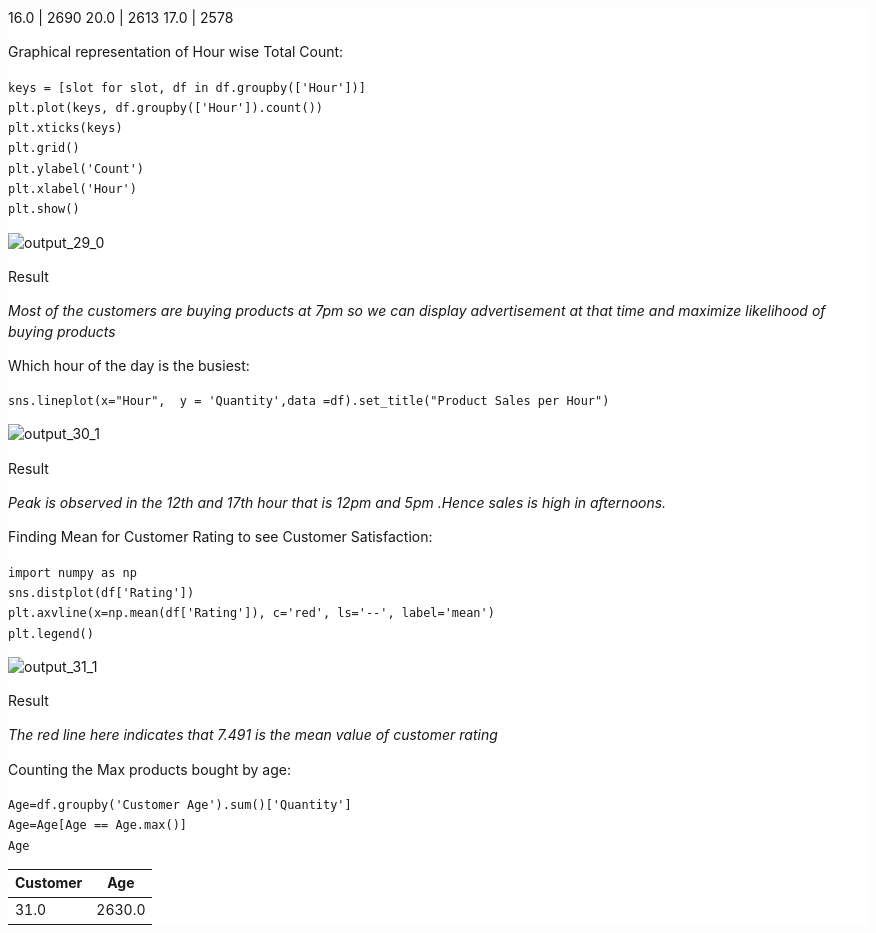 16.0   | 2690
20.0 |   2613
17.0  |  2578

Graphical representation of Hour wise Total Count:
```
keys = [slot for slot, df in df.groupby(['Hour'])]
plt.plot(keys, df.groupby(['Hour']).count())
plt.xticks(keys)
plt.grid()
plt.ylabel('Count')
plt.xlabel('Hour')
plt.show()
```

![output_29_0](https://user-images.githubusercontent.com/77543839/118738640-7fa0ca00-b815-11eb-9f77-0f080f2a17ae.png)

Result

*Most of the customers are buying products at 7pm so we can display advertisement at that time and maximize likelihood of buying products*


Which hour of the day is the busiest:
```
sns.lineplot(x="Hour",  y = 'Quantity',data =df).set_title("Product Sales per Hour")
```
![output_30_1](https://user-images.githubusercontent.com/77543839/118738642-7fa0ca00-b815-11eb-9b14-ef49ead28d08.png)

Result

*Peak is observed in the 12th and 17th hour that is 12pm and 5pm .Hence sales is high in afternoons.*


Finding Mean for Customer Rating to see Customer Satisfaction:
```
import numpy as np
sns.distplot(df['Rating'])
plt.axvline(x=np.mean(df['Rating']), c='red', ls='--', label='mean')
plt.legend()
```

![output_31_1](https://user-images.githubusercontent.com/77543839/118738643-7fa0ca00-b815-11eb-87af-3567973cfb0c.png)

Result

*The red line here indicates that 7.491 is the mean value of customer rating*


Counting the Max products bought by age:
```
Age=df.groupby('Customer Age').sum()['Quantity']
Age=Age[Age == Age.max()]
Age
```

Customer|Age
------|-----
31.0  |  2630.0
